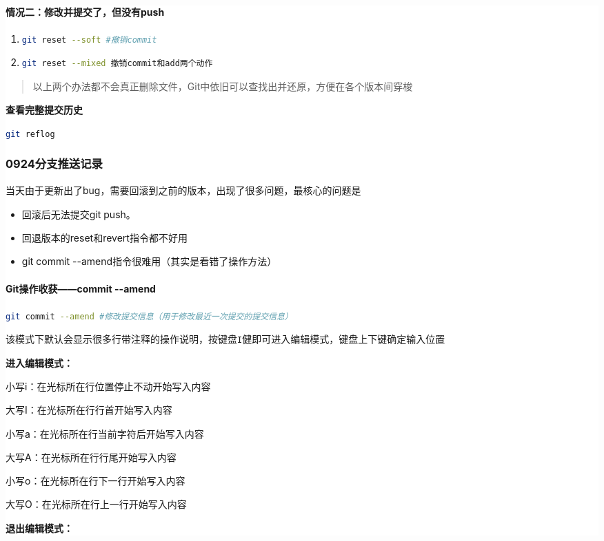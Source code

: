 #### 情况二：修改并提交了，但没有push

1. ```bash
   git reset --soft #撤销commit
   ```

2. ```bash
   git reset --mixed 撤销commit和add两个动作
   ```



> 以上两个办法都不会真正删除文件，Git中依旧可以查找出并还原，方便在各个版本间穿梭

**查看完整提交历史**

```bash
git reflog 
```







### 0924分支推送记录

当天由于更新出了bug，需要回滚到之前的版本，出现了很多问题，最核心的问题是

- 回滚后无法提交git push。

- 回退版本的reset和revert指令都不好用

- git commit --amend指令很难用（其实是看错了操作方法）





#### Git操作收获——commit --amend

  ```bash
git commit --amend #修改提交信息（用于修改最近一次提交的提交信息）
  ```

  该模式下默认会显示很多行带注释的操作说明，按键盘`I`健即可进入编辑模式，键盘上下键确定输入位置

  

  **进入编辑模式：**

  小写i：在光标所在行位置停止不动开始写入内容

  大写I：在光标所在行行首开始写入内容

  小写a：在光标所在行当前字符后开始写入内容

  大写A：在光标所在行行尾开始写入内容

  小写o：在光标所在行下一行开始写入内容

  大写O：在光标所在行上一行开始写入内容

  

  **退出编辑模式：**

